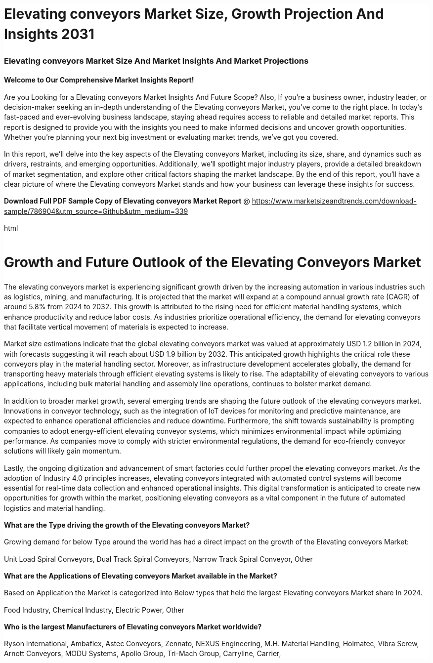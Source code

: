 <h1>Elevating conveyors Market Size, Growth Projection And Insights 2031</h1><div class="" data-test-id=""><h3><span class="">Elevating conveyors Market Size And Market Insights And Market Projections</span></h3></div><div class="" data-test-id=""><p><strong>Welcome to Our Comprehensive Market Insights Report!</strong></p><p>Are you Looking for a Elevating conveyors Market Insights And Future Scope? Also, If you&rsquo;re a business owner, industry leader, or decision-maker seeking an in-depth understanding of the Elevating conveyors Market, you&rsquo;ve come to the right place. In today&rsquo;s fast-paced and ever-evolving business landscape, staying ahead requires access to reliable and detailed market reports. This report is designed to provide you with the insights you need to make informed decisions and uncover growth opportunities. Whether you&rsquo;re planning your next big investment or evaluating market trends, we&rsquo;ve got you covered.</p><p>In this report, we&rsquo;ll delve into the key aspects of the Elevating conveyors Market, including its size, share, and dynamics such as drivers, restraints, and emerging opportunities. Additionally, we&rsquo;ll spotlight major industry players, provide a detailed breakdown of market segmentation, and explore other critical factors shaping the market landscape. By the end of this report, you&rsquo;ll have a clear picture of where the Elevating conveyors Market stands and how your business can leverage these insights for success.</p><p><strong>Download Full PDF Sample Copy of Elevating conveyors Market Report</strong> @ <a href="https://www.marketsizeandtrends.com/download-sample/786904&utm_source=Github&utm_medium=339" target="_blank">https://www.marketsizeandtrends.com/download-sample/786904&utm_source=Github&utm_medium=339</a></p></div><div class="" data-test-id=""><p><span class="">html<!DOCTYPE html><html lang="en"><head> <meta charset="UTF-8"> <meta name="viewport" content="width=device-width, initial-scale=1.0"> <title>Elevating Conveyors Market Growth</title></head><body> <h1>Growth and Future Outlook of the Elevating Conveyors Market</h1> <p>The elevating conveyors market is experiencing significant growth driven by the increasing automation in various industries such as logistics, mining, and manufacturing. It is projected that the market will expand at a compound annual growth rate (CAGR) of around 5.8% from 2024 to 2032. This growth is attributed to the rising need for efficient material handling systems, which enhance productivity and reduce labor costs. As industries prioritize operational efficiency, the demand for elevating conveyors that facilitate vertical movement of materials is expected to increase.</p> <p>Market size estimations indicate that the global elevating conveyors market was valued at approximately USD 1.2 billion in 2024, with forecasts suggesting it will reach about USD 1.9 billion by 2032. This anticipated growth highlights the critical role these conveyors play in the material handling sector. Moreover, as infrastructure development accelerates globally, the demand for transporting heavy materials through efficient elevating systems is likely to rise. The adaptability of elevating conveyors to various applications, including bulk material handling and assembly line operations, continues to bolster market demand.</p> <p><strong></strong></p> <p>In addition to broader market growth, several emerging trends are shaping the future outlook of the elevating conveyors market. Innovations in conveyor technology, such as the integration of IoT devices for monitoring and predictive maintenance, are expected to enhance operational efficiencies and reduce downtime. Furthermore, the shift towards sustainability is prompting companies to adopt energy-efficient elevating conveyor systems, which minimizes environmental impact while optimizing performance. As companies move to comply with stricter environmental regulations, the demand for eco-friendly conveyor solutions will likely gain momentum.</p> <p>Lastly, the ongoing digitization and advancement of smart factories could further propel the elevating conveyors market. As the adoption of Industry 4.0 principles increases, elevating conveyors integrated with automated control systems will become essential for real-time data collection and enhanced operational insights. This digital transformation is anticipated to create new opportunities for growth within the market, positioning elevating conveyors as a vital component in the future of automated logistics and material handling.</p></body></html></span></p><p><strong><span class="">What are the&nbsp;Type driving the growth of the Elevating conveyors Market?</span></strong></p></div><div class="" data-test-id=""><p><span class="">Growing demand for below Type around the world has had a direct impact on the growth of the Elevating conveyors Market:</span></p></div><div class="" data-test-id=""><p>Unit Load Spiral Conveyors, Dual Track Spiral Conveyors, Narrow Track Spiral Conveyor, Other</p><p><span class=""><strong>What are the&nbsp;Applications&nbsp;of Elevating conveyors Market available in the Market?</strong></span></p></div><div class="" data-test-id=""><p><span class="">Based on Application the Market is categorized into Below types that held the largest Elevating conveyors Market share In 2024.</span></p></div><div class="" data-test-id=""><p><span class="">Food Industry, Chemical Industry, Electric Power, Other</span></p><p><span class=""><strong>Who is the largest Manufacturers of Elevating conveyors Market worldwide?</strong></span></p></div><div class="" data-test-id=""><p><span class="">Ryson International, Ambaflex, Astec Conveyors, Zennato, NEXUS Engineering, M.H. Material Handling, Holmatec, Vibra Screw, Arnott Conveyors, MODU Systems, Apollo Group, Tri-Mach Group, Carryline, Carrier,